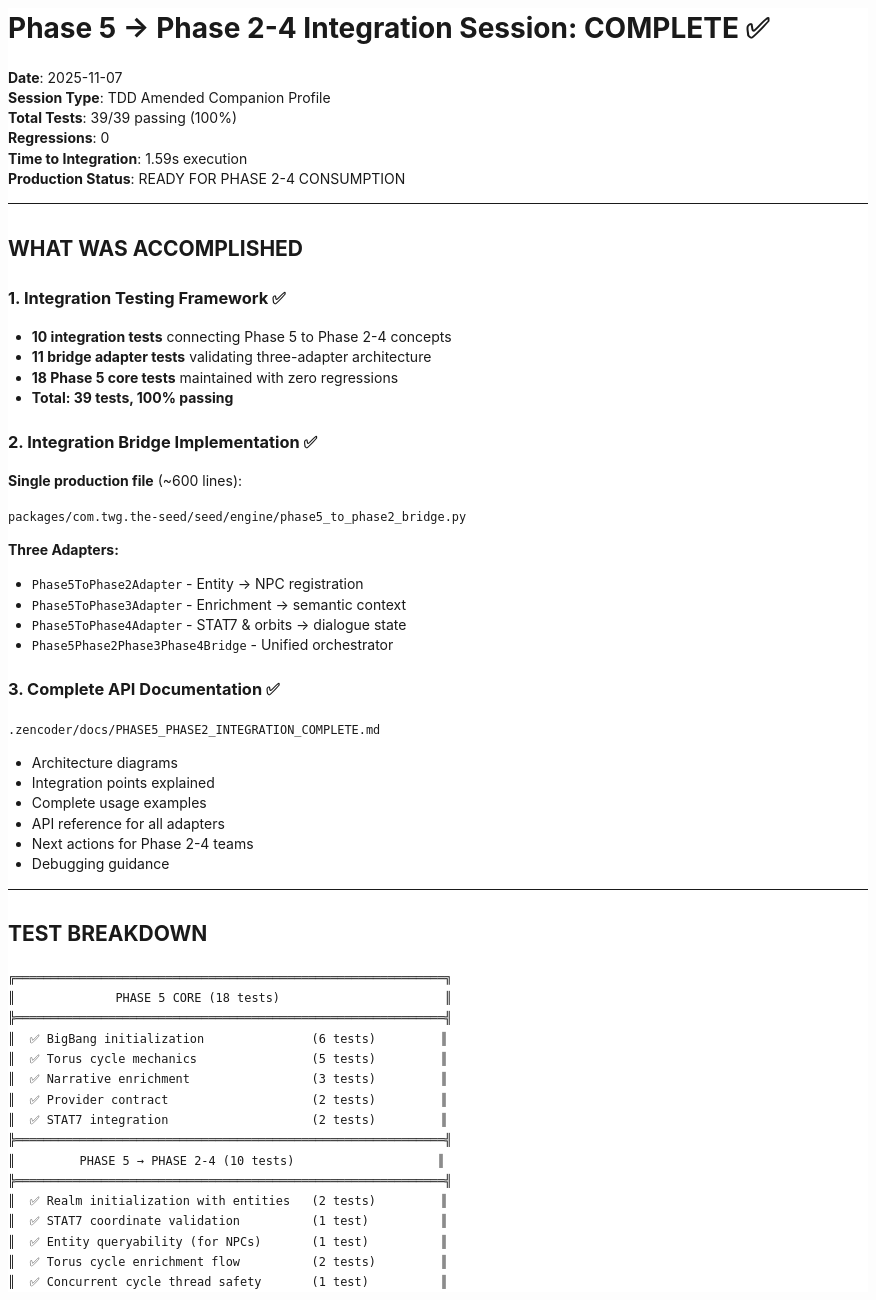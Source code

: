 # Phase 5 → Phase 2-4 Integration Session: COMPLETE ✅

**Date**: 2025-11-07  
**Session Type**: TDD Amended Companion Profile  
**Total Tests**: 39/39 passing (100%)  
**Regressions**: 0  
**Time to Integration**: 1.59s execution  
**Production Status**: READY FOR PHASE 2-4 CONSUMPTION

---

## **WHAT WAS ACCOMPLISHED**

### **1. Integration Testing Framework** ✅
- **10 integration tests** connecting Phase 5 to Phase 2-4 concepts
- **11 bridge adapter tests** validating three-adapter architecture
- **18 Phase 5 core tests** maintained with zero regressions
- **Total: 39 tests, 100% passing**

### **2. Integration Bridge Implementation** ✅
**Single production file** (~600 lines):
```
packages/com.twg.the-seed/seed/engine/phase5_to_phase2_bridge.py
```

**Three Adapters:**
- `Phase5ToPhase2Adapter` - Entity → NPC registration
- `Phase5ToPhase3Adapter` - Enrichment → semantic context  
- `Phase5ToPhase4Adapter` - STAT7 & orbits → dialogue state
- `Phase5Phase2Phase3Phase4Bridge` - Unified orchestrator

### **3. Complete API Documentation** ✅
```
.zencoder/docs/PHASE5_PHASE2_INTEGRATION_COMPLETE.md
```
- Architecture diagrams
- Integration points explained
- Complete usage examples
- API reference for all adapters
- Next actions for Phase 2-4 teams
- Debugging guidance

---

## **TEST BREAKDOWN**

```
╔════════════════════════════════════════════════════════════╗
║              PHASE 5 CORE (18 tests)                       ║
╠════════════════════════════════════════════════════════════╣
║  ✅ BigBang initialization               (6 tests)         ║
║  ✅ Torus cycle mechanics                (5 tests)         ║
║  ✅ Narrative enrichment                 (3 tests)         ║
║  ✅ Provider contract                    (2 tests)         ║
║  ✅ STAT7 integration                    (2 tests)         ║
╠════════════════════════════════════════════════════════════╣
║         PHASE 5 → PHASE 2-4 (10 tests)                    ║
╠════════════════════════════════════════════════════════════╣
║  ✅ Realm initialization with entities   (2 tests)         ║
║  ✅ STAT7 coordinate validation          (1 test)          ║
║  ✅ Entity queryability (for NPCs)       (1 test)          ║
║  ✅ Torus cycle enrichment flow          (2 tests)         ║
║  ✅ Concurrent cycle thread safety       (1 test)          ║
```